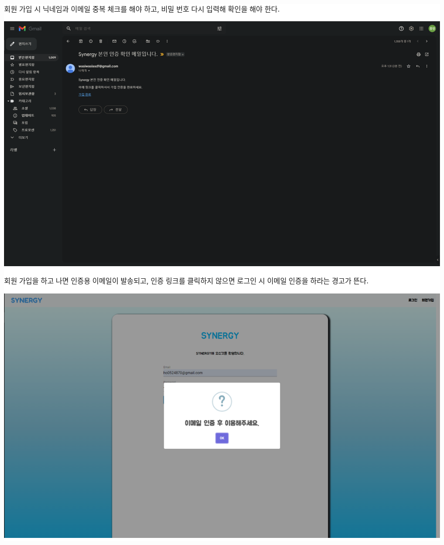 회원 가입 시 닉네임과 이메일 중복 체크를 해야 하고, 비밀 번호 다시 입력해 확인을 해야 한다.

![Untitled](./images/Untitled%203.png)

회원 가입을 하고 나면 인증용 이메일이 발송되고, 인증 링크를 클릭하지 않으면 로그인 시 이메일 인증을 하라는 경고가 뜬다.

![Untitled](./images/Untitled%204.png)
